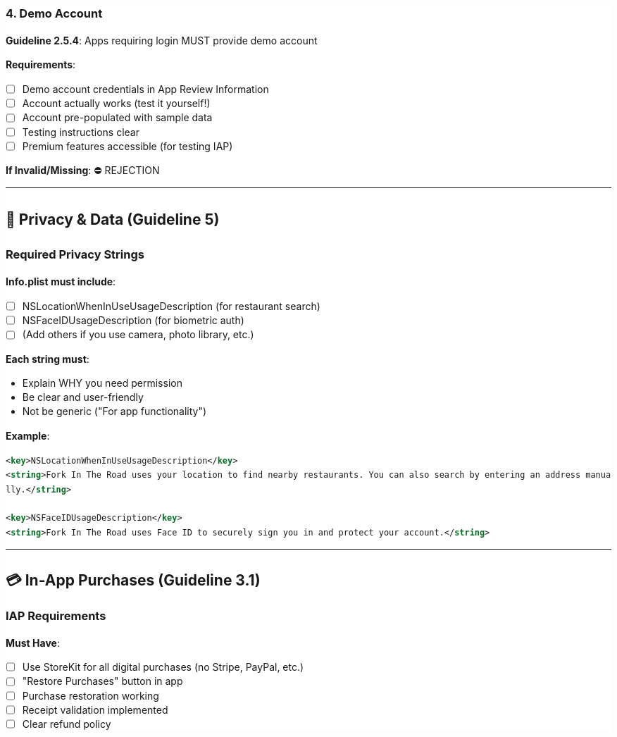 ### 4. Demo Account

**Guideline 2.5.4**: Apps requiring login MUST provide demo account

**Requirements**:

- [ ] Demo account credentials in App Review Information
- [ ] Account actually works (test it yourself!)
- [ ] Account pre-populated with sample data
- [ ] Testing instructions clear
- [ ] Premium features accessible (for testing IAP)

**If Invalid/Missing**: ⛔ REJECTION

---

## 🔐 Privacy & Data (Guideline 5)

### Required Privacy Strings

**Info.plist must include**:

- [ ] NSLocationWhenInUseUsageDescription (for restaurant search)
- [ ] NSFaceIDUsageDescription (for biometric auth)
- [ ] (Add others if you use camera, photo library, etc.)

**Each string must**:

- Explain WHY you need permission
- Be clear and user-friendly
- Not be generic ("For app functionality")

**Example**:

```xml
<key>NSLocationWhenInUseUsageDescription</key>
<string>Fork In The Road uses your location to find nearby restaurants. You can also search by entering an address manually.</string>

<key>NSFaceIDUsageDescription</key>
<string>Fork In The Road uses Face ID to securely sign you in and protect your account.</string>
```

---

## 💳 In-App Purchases (Guideline 3.1)

### IAP Requirements

**Must Have**:

- [ ] Use StoreKit for all digital purchases (no Stripe, PayPal, etc.)
- [ ] "Restore Purchases" button in app
- [ ] Purchase restoration working
- [ ] Receipt validation implemented
- [ ] Clear refund policy
